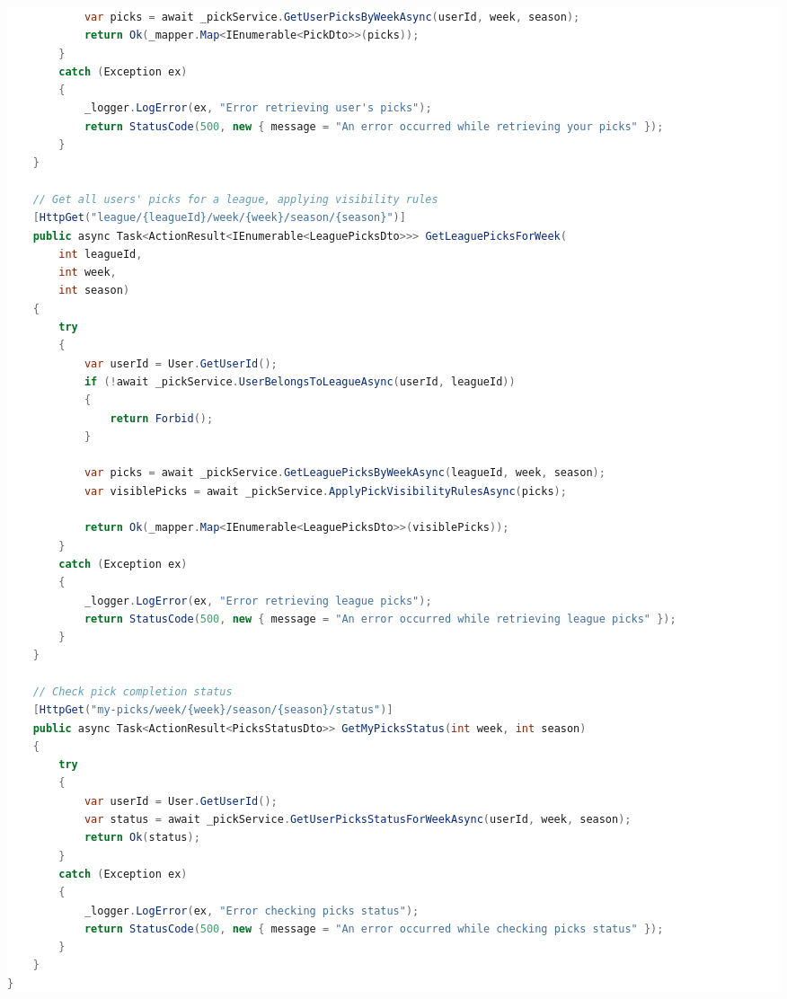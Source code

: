 ```csharp
            var picks = await _pickService.GetUserPicksByWeekAsync(userId, week, season);
            return Ok(_mapper.Map<IEnumerable<PickDto>>(picks));
        }
        catch (Exception ex)
        {
            _logger.LogError(ex, "Error retrieving user's picks");
            return StatusCode(500, new { message = "An error occurred while retrieving your picks" });
        }
    }

    // Get all users' picks for a league, applying visibility rules
    [HttpGet("league/{leagueId}/week/{week}/season/{season}")]
    public async Task<ActionResult<IEnumerable<LeaguePicksDto>>> GetLeaguePicksForWeek(
        int leagueId,
        int week, 
        int season)
    {
        try
        {
            var userId = User.GetUserId();
            if (!await _pickService.UserBelongsToLeagueAsync(userId, leagueId))
            {
                return Forbid();
            }

            var picks = await _pickService.GetLeaguePicksByWeekAsync(leagueId, week, season);
            var visiblePicks = await _pickService.ApplyPickVisibilityRulesAsync(picks);
            
            return Ok(_mapper.Map<IEnumerable<LeaguePicksDto>>(visiblePicks));
        }
        catch (Exception ex)
        {
            _logger.LogError(ex, "Error retrieving league picks");
            return StatusCode(500, new { message = "An error occurred while retrieving league picks" });
        }
    }

    // Check pick completion status
    [HttpGet("my-picks/week/{week}/season/{season}/status")]
    public async Task<ActionResult<PicksStatusDto>> GetMyPicksStatus(int week, int season)
    {
        try
        {
            var userId = User.GetUserId();
            var status = await _pickService.GetUserPicksStatusForWeekAsync(userId, week, season);
            return Ok(status);
        }
        catch (Exception ex)
        {
            _logger.LogError(ex, "Error checking picks status");
            return StatusCode(500, new { message = "An error occurred while checking picks status" });
        }
    }
}
```

